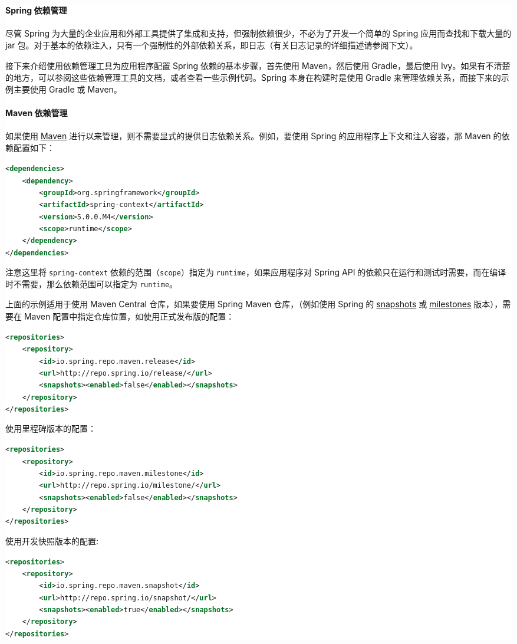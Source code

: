   
#### Spring 依赖管理

尽管 Spring 为大量的企业应用和外部工具提供了集成和支持，但强制依赖很少，不必为了开发一个简单的 Spring 应用而查找和下载大量的 jar 包。对于基本的依赖注入，只有一个强制性的外部依赖关系，即日志（有关日志记录的详细描述请参阅下文）。

接下来介绍使用依赖管理工具为应用程序配置 Spring 依赖的基本步骤，首先使用 Maven，然后使用 Gradle，最后使用 Ivy。如果有不清楚的地方，可以参阅这些依赖管理工具的文档，或者查看一些示例代码。Spring 本身在构建时是使用 Gradle 来管理依赖关系，而接下来的示例主要使用 Gradle 或 Maven。

#### Maven 依赖管理

如果使用 [Maven](https://maven.apache.org/) 进行以来管理，则不需要显式的提供日志依赖关系。例如，要使用 Spring 的应用程序上下文和注入容器，那 Maven 的依赖配置如下：

```xml
<dependencies>
	<dependency>
		<groupId>org.springframework</groupId>
		<artifactId>spring-context</artifactId>
		<version>5.0.0.M4</version>
		<scope>runtime</scope>
	</dependency>
</dependencies>
```

注意这里将 `spring-context` 依赖的范围（`scope`）指定为 `runtime`，如果应用程序对 Spring API 的依赖只在运行和测试时需要，而在编译时不需要，那么依赖范围可以指定为 `runtime`。

上面的示例适用于使用 Maven Central 仓库，如果要使用 Spring Maven 仓库，（例如使用 Spring 的 [snapshots](http://repo.spring.io/snapshot) 或 [milestones](http://repo.spring.io/milestone) 版本），需要在 Maven 配置中指定仓库位置，如使用正式发布版的配置：

```xml
<repositories>
	<repository>
		<id>io.spring.repo.maven.release</id>
		<url>http://repo.spring.io/release/</url>
		<snapshots><enabled>false</enabled></snapshots>
	</repository>
</repositories>
```

使用里程碑版本的配置：

```xml
<repositories>
	<repository>
		<id>io.spring.repo.maven.milestone</id>
		<url>http://repo.spring.io/milestone/</url>
		<snapshots><enabled>false</enabled></snapshots>
	</repository>
</repositories>
```

使用开发快照版本的配置:

```xml
<repositories>
	<repository>
		<id>io.spring.repo.maven.snapshot</id>
		<url>http://repo.spring.io/snapshot/</url>
		<snapshots><enabled>true</enabled></snapshots>
	</repository>
</repositories>
```
